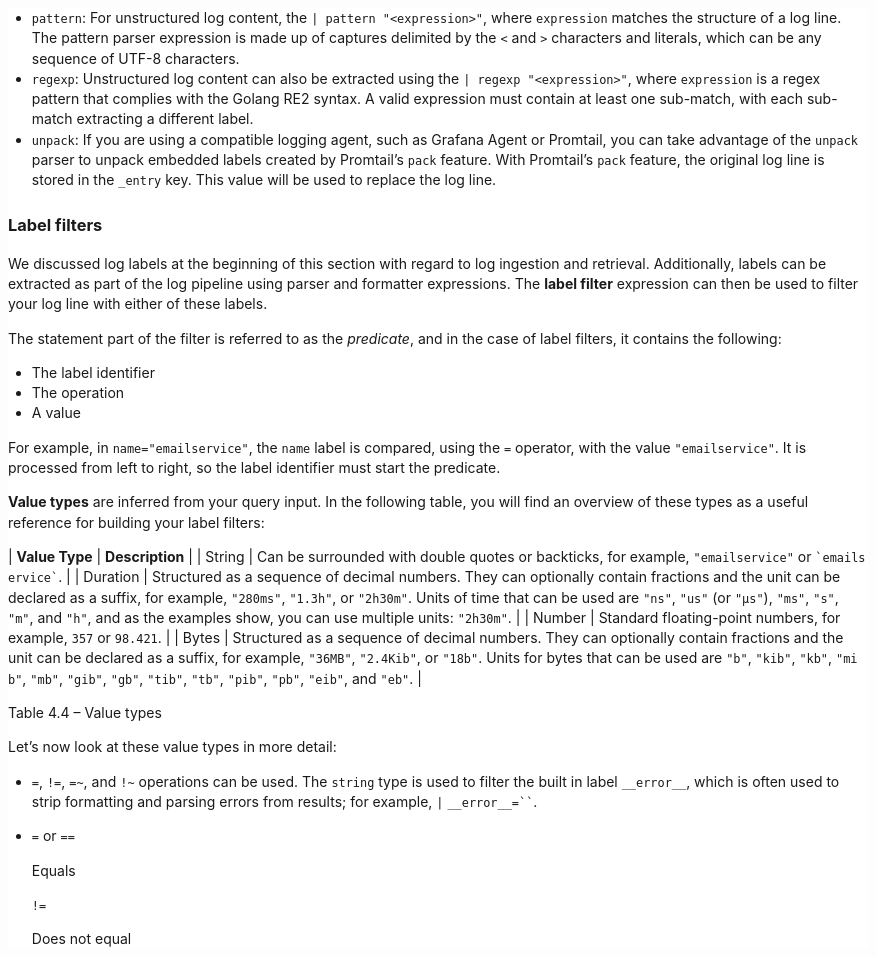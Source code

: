 *   `pattern`: For unstructured log content, the `| pattern "<expression>"`, where `expression` matches the structure of a log line. The pattern parser expression is made up of captures delimited by the `<` and `>` characters and literals, which can be any sequence of UTF-8 characters.
*   `regexp`: Unstructured log content can also be extracted using the `| regexp "<expression>"`, where `expression` is a regex pattern that complies with the Golang RE2 syntax. A valid expression must contain at least one sub-match, with each sub-match extracting a different label.
*   `unpack`: If you are using a compatible logging agent, such as Grafana Agent or Promtail, you can take advantage of the `unpack` parser to unpack embedded labels created by Promtail’s `pack` feature. With Promtail’s `pack` feature, the original log line is stored in the `_entry` key. This value will be used to replace the log line.

### Label filters

We discussed log labels at the beginning of this section with regard to log ingestion and retrieval. Additionally, labels can be extracted as part of the log pipeline using parser and formatter expressions. The **label filter** expression can then be used to filter your log line with either of these labels.

The statement part of the filter is referred to as the *predicate*, and in the case of label filters, it contains the following:

*   The label identifier
*   The operation
*   A value

For example, in `name="emailservice"`, the `name` label is compared, using the `=` operator, with the value `"emailservice"`. It is processed from left to right, so the label identifier must start the predicate.

**Value types** are inferred from your query input. In the following table, you will find an overview of these types as a useful reference for building your label filters:

| **Value Type** | **Description** |
| String | Can be surrounded with double quotes or backticks, for example, `"emailservice"` or `` `emailservice` ``. |
| Duration | Structured as a sequence of decimal numbers. They can optionally contain fractions and the unit can be declared as a suffix, for example, `"280ms"`, `"1.3h"`, or `"2h30m"`. Units of time that can be used are `"ns"`, `"us"` (or `"µs"`), `"ms"`, `"s"`, `"m"`, and `"h"`, and as the examples show, you can use multiple units: `"2h30m"`. |
| Number | Standard floating-point numbers, for example, `357` or `98.421`. |
| Bytes | Structured as a sequence of decimal numbers. They can optionally contain fractions and the unit can be declared as a suffix, for example, `"36MB"`, `"2.4Kib"`, or `"18b"`. Units for bytes that can be used are `"b"`, `"kib"`, `"kb"`, `"mib"`, `"mb"`, `"gib"`, `"gb"`, `"tib"`, `"tb"`, `"pib"`, `"pb"`, `"eib"`, and `"eb"`. |

Table 4.4 – Value types

Let’s now look at these value types in more detail:

*   `=`, `!=`, `=~`, and `!~` operations can be used. The `string` type is used to filter the built in label `__error__`, which is often used to strip formatting and parsing errors from results; for example, `|` ``` __error__=`` ```.
*   `=` or `==`

    Equals

    `!=`

    Does not equal
